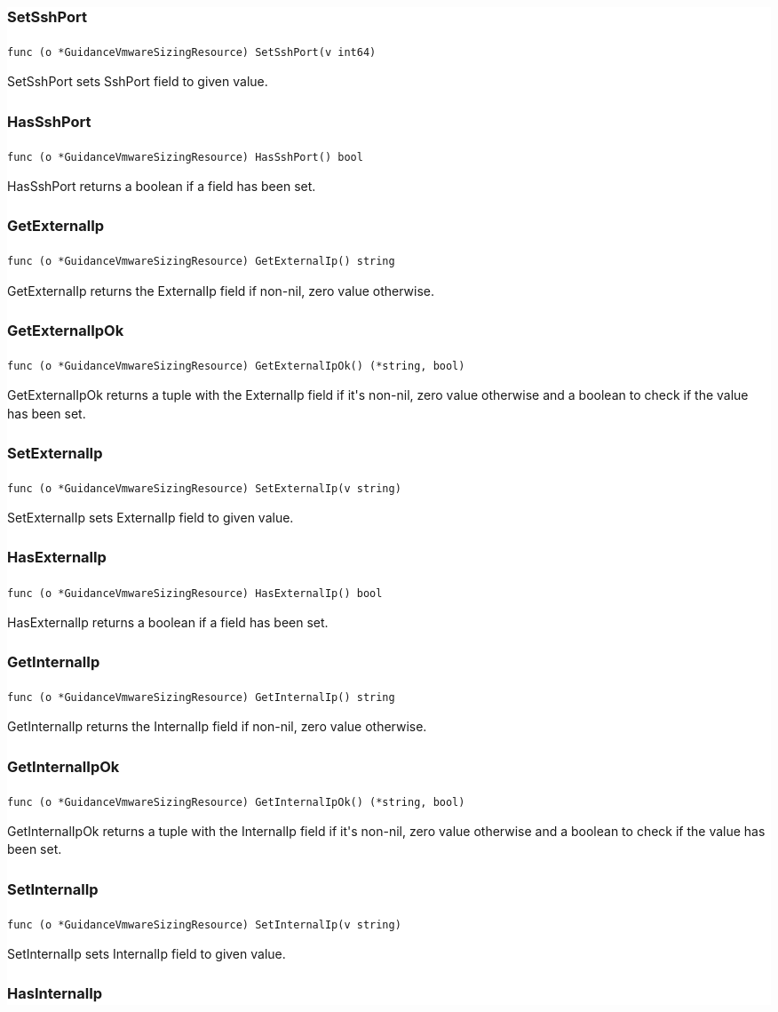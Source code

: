 ### SetSshPort

`func (o *GuidanceVmwareSizingResource) SetSshPort(v int64)`

SetSshPort sets SshPort field to given value.

### HasSshPort

`func (o *GuidanceVmwareSizingResource) HasSshPort() bool`

HasSshPort returns a boolean if a field has been set.

### GetExternalIp

`func (o *GuidanceVmwareSizingResource) GetExternalIp() string`

GetExternalIp returns the ExternalIp field if non-nil, zero value otherwise.

### GetExternalIpOk

`func (o *GuidanceVmwareSizingResource) GetExternalIpOk() (*string, bool)`

GetExternalIpOk returns a tuple with the ExternalIp field if it's non-nil, zero value otherwise
and a boolean to check if the value has been set.

### SetExternalIp

`func (o *GuidanceVmwareSizingResource) SetExternalIp(v string)`

SetExternalIp sets ExternalIp field to given value.

### HasExternalIp

`func (o *GuidanceVmwareSizingResource) HasExternalIp() bool`

HasExternalIp returns a boolean if a field has been set.

### GetInternalIp

`func (o *GuidanceVmwareSizingResource) GetInternalIp() string`

GetInternalIp returns the InternalIp field if non-nil, zero value otherwise.

### GetInternalIpOk

`func (o *GuidanceVmwareSizingResource) GetInternalIpOk() (*string, bool)`

GetInternalIpOk returns a tuple with the InternalIp field if it's non-nil, zero value otherwise
and a boolean to check if the value has been set.

### SetInternalIp

`func (o *GuidanceVmwareSizingResource) SetInternalIp(v string)`

SetInternalIp sets InternalIp field to given value.

### HasInternalIp
